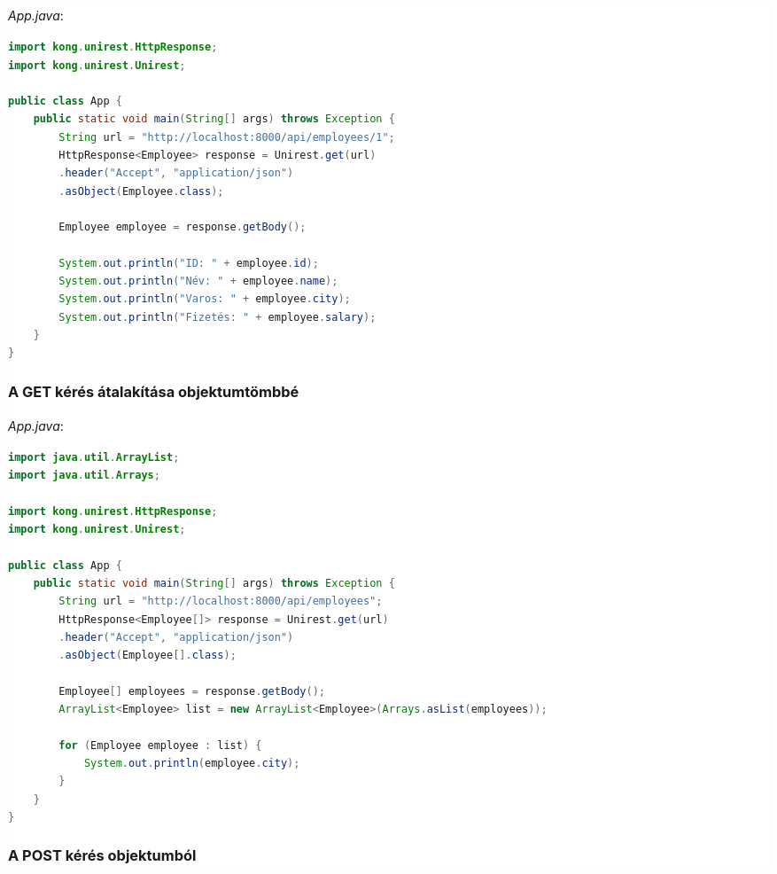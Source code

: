 _App.java_:

```java
import kong.unirest.HttpResponse;
import kong.unirest.Unirest;

public class App {
    public static void main(String[] args) throws Exception {
        String url = "http://localhost:8000/api/employees/1";
        HttpResponse<Employee> response = Unirest.get(url)
        .header("Accept", "application/json")
        .asObject(Employee.class);

        Employee employee = response.getBody();
  
        System.out.println("ID: " + employee.id);
        System.out.println("Név: " + employee.name);
        System.out.println("Varos: " + employee.city);
        System.out.println("Fizetés: " + employee.salary);
    }
}
```

### A GET kérés átalakítása objektumtömbbé

_App.java_:

```java
import java.util.ArrayList;
import java.util.Arrays;

import kong.unirest.HttpResponse;
import kong.unirest.Unirest;

public class App {
    public static void main(String[] args) throws Exception {
        String url = "http://localhost:8000/api/employees";
        HttpResponse<Employee[]> response = Unirest.get(url)
        .header("Accept", "application/json")
        .asObject(Employee[].class);

        Employee[] employees = response.getBody();  
        ArrayList<Employee> list = new ArrayList<Employee>(Arrays.asList(employees));

        for (Employee employee : list) {
            System.out.println(employee.city);
        }        
    }
}
```

### A POST kérés objektumból
